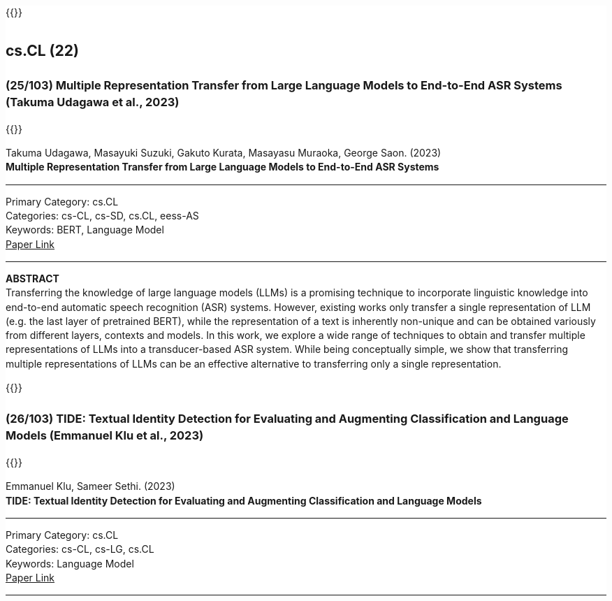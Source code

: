 {{</citation>}}


## cs.CL (22)



### (25/103) Multiple Representation Transfer from Large Language Models to End-to-End ASR Systems (Takuma Udagawa et al., 2023)

{{<citation>}}

Takuma Udagawa, Masayuki Suzuki, Gakuto Kurata, Masayasu Muraoka, George Saon. (2023)  
**Multiple Representation Transfer from Large Language Models to End-to-End ASR Systems**  

---
Primary Category: cs.CL  
Categories: cs-CL, cs-SD, cs.CL, eess-AS  
Keywords: BERT, Language Model  
[Paper Link](http://arxiv.org/abs/2309.04031v1)  

---


**ABSTRACT**  
Transferring the knowledge of large language models (LLMs) is a promising technique to incorporate linguistic knowledge into end-to-end automatic speech recognition (ASR) systems. However, existing works only transfer a single representation of LLM (e.g. the last layer of pretrained BERT), while the representation of a text is inherently non-unique and can be obtained variously from different layers, contexts and models. In this work, we explore a wide range of techniques to obtain and transfer multiple representations of LLMs into a transducer-based ASR system. While being conceptually simple, we show that transferring multiple representations of LLMs can be an effective alternative to transferring only a single representation.

{{</citation>}}


### (26/103) TIDE: Textual Identity Detection for Evaluating and Augmenting Classification and Language Models (Emmanuel Klu et al., 2023)

{{<citation>}}

Emmanuel Klu, Sameer Sethi. (2023)  
**TIDE: Textual Identity Detection for Evaluating and Augmenting Classification and Language Models**  

---
Primary Category: cs.CL  
Categories: cs-CL, cs-LG, cs.CL  
Keywords: Language Model  
[Paper Link](http://arxiv.org/abs/2309.04027v1)  

---
